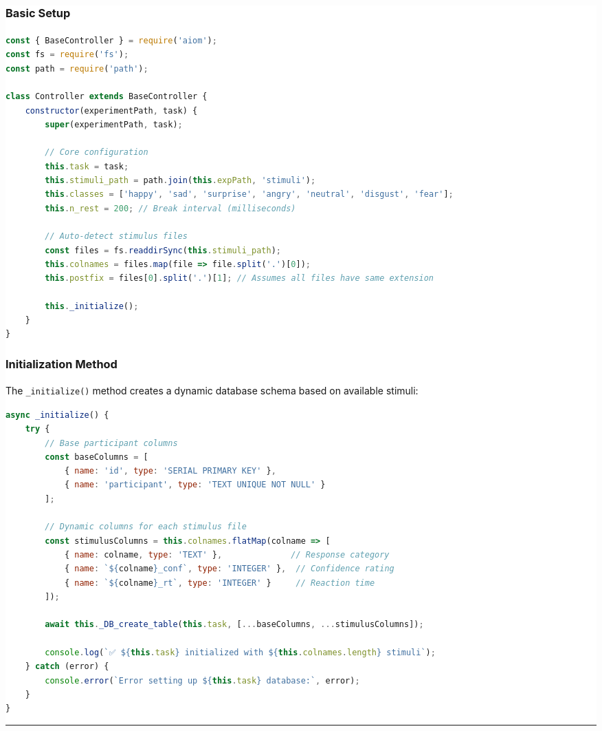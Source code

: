 ### Basic Setup

```javascript
const { BaseController } = require('aiom');
const fs = require('fs');
const path = require('path');

class Controller extends BaseController {
    constructor(experimentPath, task) {
        super(experimentPath, task);
        
        // Core configuration
        this.task = task;
        this.stimuli_path = path.join(this.expPath, 'stimuli');
        this.classes = ['happy', 'sad', 'surprise', 'angry', 'neutral', 'disgust', 'fear'];
        this.n_rest = 200; // Break interval (milliseconds)
        
        // Auto-detect stimulus files
        const files = fs.readdirSync(this.stimuli_path);
        this.colnames = files.map(file => file.split('.')[0]);
        this.postfix = files[0].split('.')[1]; // Assumes all files have same extension
        
        this._initialize();
    }
}
```

### Initialization Method

The `_initialize()` method creates a dynamic database schema based on available stimuli:

```javascript
async _initialize() {
    try {
        // Base participant columns
        const baseColumns = [
            { name: 'id', type: 'SERIAL PRIMARY KEY' },
            { name: 'participant', type: 'TEXT UNIQUE NOT NULL' }
        ];
        
        // Dynamic columns for each stimulus file
        const stimulusColumns = this.colnames.flatMap(colname => [
            { name: colname, type: 'TEXT' },              // Response category
            { name: `${colname}_conf`, type: 'INTEGER' },  // Confidence rating
            { name: `${colname}_rt`, type: 'INTEGER' }     // Reaction time
        ]);
        
        await this._DB_create_table(this.task, [...baseColumns, ...stimulusColumns]);
        
        console.log(`✅ ${this.task} initialized with ${this.colnames.length} stimuli`);
    } catch (error) {
        console.error(`Error setting up ${this.task} database:`, error);
    }
}
```

---